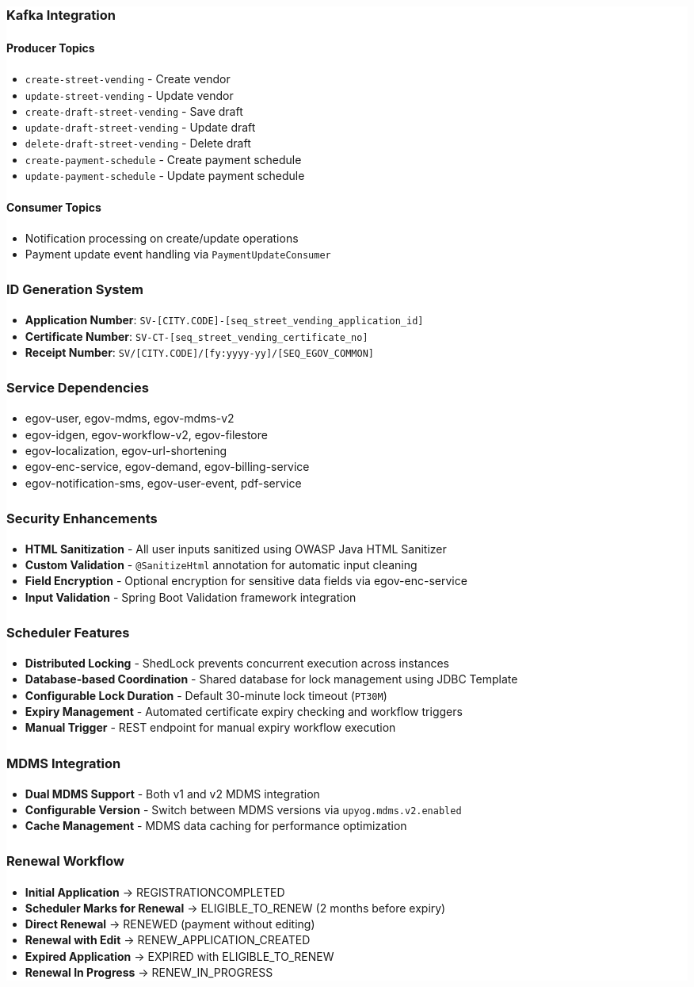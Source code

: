 ### Kafka Integration
#### Producer Topics
- `create-street-vending` - Create vendor
- `update-street-vending` - Update vendor
- `create-draft-street-vending` - Save draft
- `update-draft-street-vending` - Update draft
- `delete-draft-street-vending` - Delete draft
- `create-payment-schedule` - Create payment schedule
- `update-payment-schedule` - Update payment schedule

#### Consumer Topics
- Notification processing on create/update operations
- Payment update event handling via `PaymentUpdateConsumer`

### ID Generation System
- **Application Number**: `SV-[CITY.CODE]-[seq_street_vending_application_id]`
- **Certificate Number**: `SV-CT-[seq_street_vending_certificate_no]`
- **Receipt Number**: `SV/[CITY.CODE]/[fy:yyyy-yy]/[SEQ_EGOV_COMMON]`

### Service Dependencies
- egov-user, egov-mdms, egov-mdms-v2
- egov-idgen, egov-workflow-v2, egov-filestore
- egov-localization, egov-url-shortening
- egov-enc-service, egov-demand, egov-billing-service
- egov-notification-sms, egov-user-event, pdf-service

### Security Enhancements
- **HTML Sanitization** - All user inputs sanitized using OWASP Java HTML Sanitizer
- **Custom Validation** - `@SanitizeHtml` annotation for automatic input cleaning
- **Field Encryption** - Optional encryption for sensitive data fields via egov-enc-service
- **Input Validation** - Spring Boot Validation framework integration

### Scheduler Features
- **Distributed Locking** - ShedLock prevents concurrent execution across instances
- **Database-based Coordination** - Shared database for lock management using JDBC Template
- **Configurable Lock Duration** - Default 30-minute lock timeout (`PT30M`)
- **Expiry Management** - Automated certificate expiry checking and workflow triggers
- **Manual Trigger** - REST endpoint for manual expiry workflow execution

### MDMS Integration
- **Dual MDMS Support** - Both v1 and v2 MDMS integration
- **Configurable Version** - Switch between MDMS versions via `upyog.mdms.v2.enabled`
- **Cache Management** - MDMS data caching for performance optimization

### Renewal Workflow
- **Initial Application** → REGISTRATIONCOMPLETED
- **Scheduler Marks for Renewal** → ELIGIBLE_TO_RENEW (2 months before expiry)
- **Direct Renewal** → RENEWED (payment without editing)
- **Renewal with Edit** → RENEW_APPLICATION_CREATED
- **Expired Application** → EXPIRED with ELIGIBLE_TO_RENEW
- **Renewal In Progress** → RENEW_IN_PROGRESS
